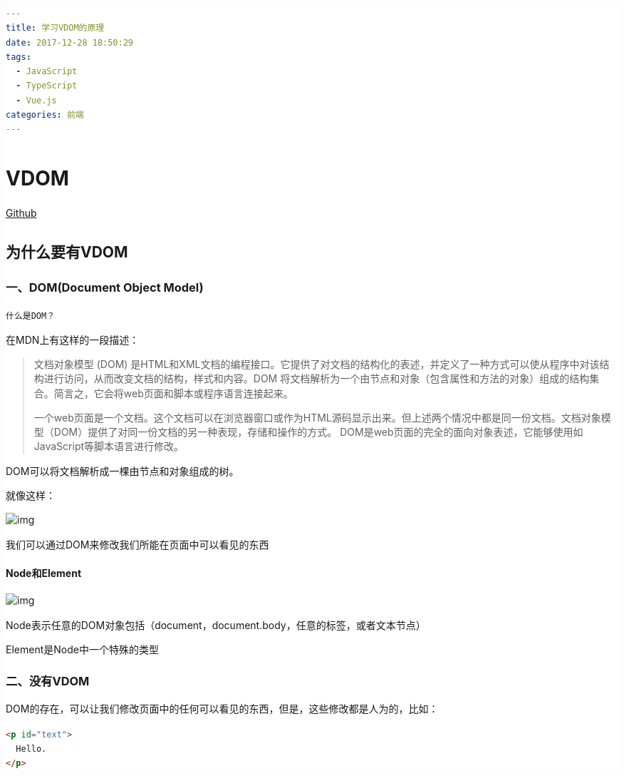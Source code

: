 ```yaml
---
title: 学习VDOM的原理
date: 2017-12-28 18:50:29
tags: 
  - JavaScript
  - TypeScript
  - Vue.js
categories: 前端
---
```


# VDOM

[Github](https://github.com/chs97/VDOM)

## 为什么要有VDOM

### 一、DOM(Document Object Model)

`什么是DOM？`

在MDN上有这样的一段描述：

> 文档对象模型 (DOM) 是HTML和XML文档的编程接口。它提供了对文档的结构化的表述，并定义了一种方式可以使从程序中对该结构进行访问，从而改变文档的结构，样式和内容。DOM 将文档解析为一个由节点和对象（包含属性和方法的对象）组成的结构集合。简言之，它会将web页面和脚本或程序语言连接起来。
>
> 一个web页面是一个文档。这个文档可以在浏览器窗口或作为HTML源码显示出来。但上述两个情况中都是同一份文档。文档对象模型（DOM）提供了对同一份文档的另一种表现，存储和操作的方式。 DOM是web页面的完全的面向对象表述，它能够使用如 JavaScript等脚本语言进行修改。

DOM可以将文档解析成一棵由节点和对象组成的树。



就像这样：

![img](ct_htmltree.gif)

我们可以通过DOM来修改我们所能在页面中可以看见的东西

#### Node和Element

![img](nodeElm.png)

Node表示任意的DOM对象包括（document，document.body，任意的标签，或者文本节点）

Element是Node中一个特殊的类型

### 二、没有VDOM

DOM的存在，可以让我们修改页面中的任何可以看见的东西，但是，这些修改都是人为的，比如：

```html
<p id="text">
  Hello.
</p>
```

